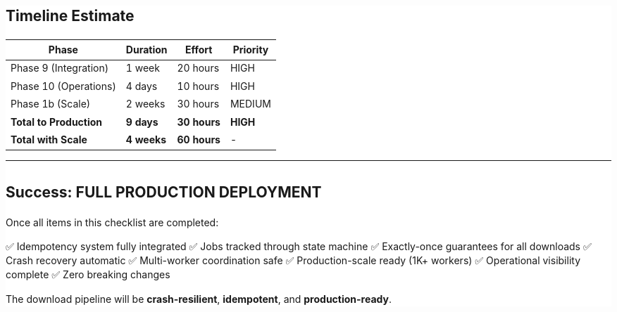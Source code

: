 
## Timeline Estimate

| Phase | Duration | Effort | Priority |
|-------|----------|--------|----------|
| Phase 9 (Integration) | 1 week | 20 hours | HIGH |
| Phase 10 (Operations) | 4 days | 10 hours | HIGH |
| Phase 1b (Scale) | 2 weeks | 30 hours | MEDIUM |
| **Total to Production** | **9 days** | **30 hours** | **HIGH** |
| **Total with Scale** | **4 weeks** | **60 hours** | - |

---

## Success: FULL PRODUCTION DEPLOYMENT

Once all items in this checklist are completed:

✅ Idempotency system fully integrated
✅ Jobs tracked through state machine
✅ Exactly-once guarantees for all downloads
✅ Crash recovery automatic
✅ Multi-worker coordination safe
✅ Production-scale ready (1K+ workers)
✅ Operational visibility complete
✅ Zero breaking changes

The download pipeline will be **crash-resilient**, **idempotent**, and **production-ready**.
